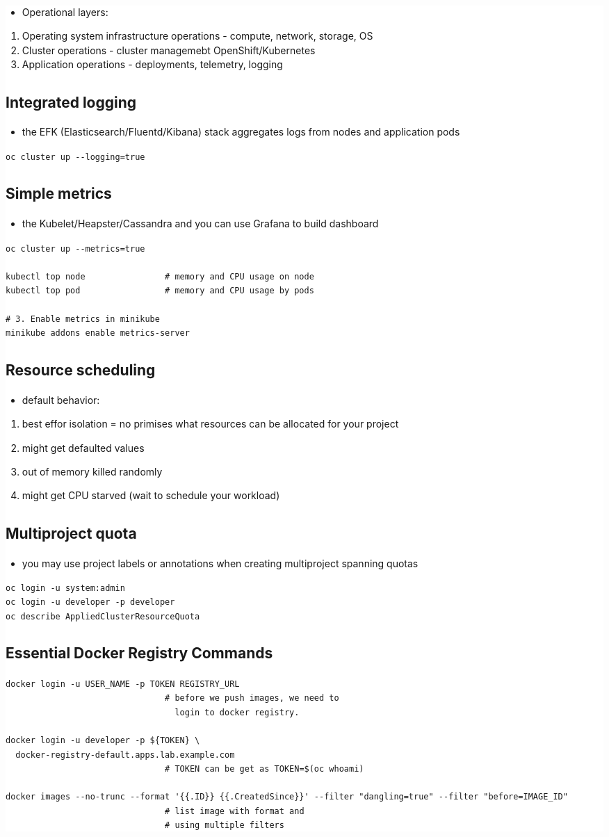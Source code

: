 
- Operational layers:

1. Operating system infrastructure operations - compute, network, storage, OS
2. Cluster operations - cluster managemebt OpenShift/Kubernetes
3. Application operations - deployments, telemetry, logging

## Integrated logging

- the EFK (Elasticsearch/Fluentd/Kibana) stack aggregates logs from nodes and application pods

```
oc cluster up --logging=true
```

## Simple metrics

- the Kubelet/Heapster/Cassandra and you can use Grafana to build dashboard

```
oc cluster up --metrics=true

kubectl top node                # memory and CPU usage on node 
kubectl top pod                 # memory and CPU usage by pods

# 3. Enable metrics in minikube
minikube addons enable metrics-server
```

## Resource scheduling

- default behavior:

1. best effor isolation = no primises what resources can be allocated for your project

2. might get defaulted values

3. out of memory killed randomly

4. might get CPU starved (wait to schedule your workload)



## Multiproject quota

- you may use project labels or annotations when creating multiproject spanning quotas

```
oc login -u system:admin
oc login -u developer -p developer
oc describe AppliedClusterResourceQuota
```

## Essential Docker Registry Commands
```
docker login -u USER_NAME -p TOKEN REGISTRY_URL
                                # before we push images, we need to 
                                  login to docker registry.
                                  
docker login -u developer -p ${TOKEN} \
  docker-registry-default.apps.lab.example.com                                
                                # TOKEN can be get as TOKEN=$(oc whoami)
                                
docker images --no-trunc --format '{{.ID}} {{.CreatedSince}}' --filter "dangling=true" --filter "before=IMAGE_ID"
                                # list image with format and 
                                # using multiple filters                                
```
